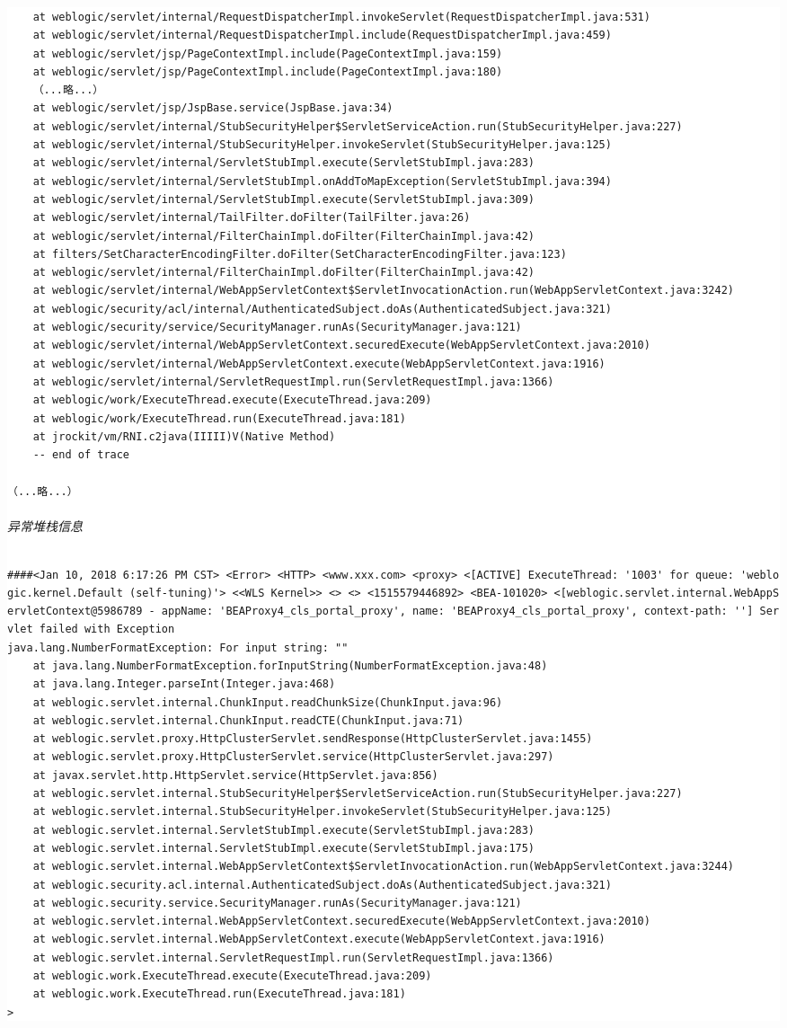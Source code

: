 ```
    at weblogic/servlet/internal/RequestDispatcherImpl.invokeServlet(RequestDispatcherImpl.java:531)
    at weblogic/servlet/internal/RequestDispatcherImpl.include(RequestDispatcherImpl.java:459)
    at weblogic/servlet/jsp/PageContextImpl.include(PageContextImpl.java:159)
    at weblogic/servlet/jsp/PageContextImpl.include(PageContextImpl.java:180)
    （...略...）
    at weblogic/servlet/jsp/JspBase.service(JspBase.java:34)
    at weblogic/servlet/internal/StubSecurityHelper$ServletServiceAction.run(StubSecurityHelper.java:227)
    at weblogic/servlet/internal/StubSecurityHelper.invokeServlet(StubSecurityHelper.java:125)
    at weblogic/servlet/internal/ServletStubImpl.execute(ServletStubImpl.java:283)
    at weblogic/servlet/internal/ServletStubImpl.onAddToMapException(ServletStubImpl.java:394)
    at weblogic/servlet/internal/ServletStubImpl.execute(ServletStubImpl.java:309)
    at weblogic/servlet/internal/TailFilter.doFilter(TailFilter.java:26)
    at weblogic/servlet/internal/FilterChainImpl.doFilter(FilterChainImpl.java:42)
    at filters/SetCharacterEncodingFilter.doFilter(SetCharacterEncodingFilter.java:123)
    at weblogic/servlet/internal/FilterChainImpl.doFilter(FilterChainImpl.java:42)
    at weblogic/servlet/internal/WebAppServletContext$ServletInvocationAction.run(WebAppServletContext.java:3242)
    at weblogic/security/acl/internal/AuthenticatedSubject.doAs(AuthenticatedSubject.java:321)
    at weblogic/security/service/SecurityManager.runAs(SecurityManager.java:121)
    at weblogic/servlet/internal/WebAppServletContext.securedExecute(WebAppServletContext.java:2010)
    at weblogic/servlet/internal/WebAppServletContext.execute(WebAppServletContext.java:1916)
    at weblogic/servlet/internal/ServletRequestImpl.run(ServletRequestImpl.java:1366)
    at weblogic/work/ExecuteThread.execute(ExecuteThread.java:209)
    at weblogic/work/ExecuteThread.run(ExecuteThread.java:181)
    at jrockit/vm/RNI.c2java(IIIII)V(Native Method)
    -- end of trace

（...略...）
```

###### 异常堆栈信息
```
####<Jan 10, 2018 6:17:26 PM CST> <Error> <HTTP> <www.xxx.com> <proxy> <[ACTIVE] ExecuteThread: '1003' for queue: 'weblogic.kernel.Default (self-tuning)'> <<WLS Kernel>> <> <> <1515579446892> <BEA-101020> <[weblogic.servlet.internal.WebAppServletContext@5986789 - appName: 'BEAProxy4_cls_portal_proxy', name: 'BEAProxy4_cls_portal_proxy', context-path: ''] Servlet failed with Exception
java.lang.NumberFormatException: For input string: ""
	at java.lang.NumberFormatException.forInputString(NumberFormatException.java:48)
	at java.lang.Integer.parseInt(Integer.java:468)
	at weblogic.servlet.internal.ChunkInput.readChunkSize(ChunkInput.java:96)
	at weblogic.servlet.internal.ChunkInput.readCTE(ChunkInput.java:71)
	at weblogic.servlet.proxy.HttpClusterServlet.sendResponse(HttpClusterServlet.java:1455)
	at weblogic.servlet.proxy.HttpClusterServlet.service(HttpClusterServlet.java:297)
	at javax.servlet.http.HttpServlet.service(HttpServlet.java:856)
	at weblogic.servlet.internal.StubSecurityHelper$ServletServiceAction.run(StubSecurityHelper.java:227)
	at weblogic.servlet.internal.StubSecurityHelper.invokeServlet(StubSecurityHelper.java:125)
	at weblogic.servlet.internal.ServletStubImpl.execute(ServletStubImpl.java:283)
	at weblogic.servlet.internal.ServletStubImpl.execute(ServletStubImpl.java:175)
	at weblogic.servlet.internal.WebAppServletContext$ServletInvocationAction.run(WebAppServletContext.java:3244)
	at weblogic.security.acl.internal.AuthenticatedSubject.doAs(AuthenticatedSubject.java:321)
	at weblogic.security.service.SecurityManager.runAs(SecurityManager.java:121)
	at weblogic.servlet.internal.WebAppServletContext.securedExecute(WebAppServletContext.java:2010)
	at weblogic.servlet.internal.WebAppServletContext.execute(WebAppServletContext.java:1916)
	at weblogic.servlet.internal.ServletRequestImpl.run(ServletRequestImpl.java:1366)
	at weblogic.work.ExecuteThread.execute(ExecuteThread.java:209)
	at weblogic.work.ExecuteThread.run(ExecuteThread.java:181)
> 
```